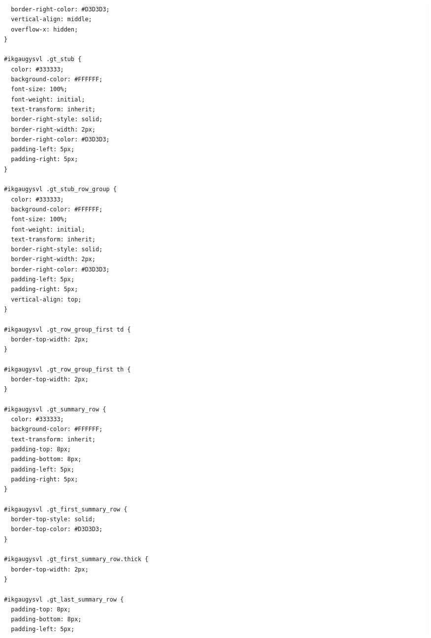 ```{=html}
  border-right-color: #D3D3D3;
  vertical-align: middle;
  overflow-x: hidden;
}

#ikgaugysvl .gt_stub {
  color: #333333;
  background-color: #FFFFFF;
  font-size: 100%;
  font-weight: initial;
  text-transform: inherit;
  border-right-style: solid;
  border-right-width: 2px;
  border-right-color: #D3D3D3;
  padding-left: 5px;
  padding-right: 5px;
}

#ikgaugysvl .gt_stub_row_group {
  color: #333333;
  background-color: #FFFFFF;
  font-size: 100%;
  font-weight: initial;
  text-transform: inherit;
  border-right-style: solid;
  border-right-width: 2px;
  border-right-color: #D3D3D3;
  padding-left: 5px;
  padding-right: 5px;
  vertical-align: top;
}

#ikgaugysvl .gt_row_group_first td {
  border-top-width: 2px;
}

#ikgaugysvl .gt_row_group_first th {
  border-top-width: 2px;
}

#ikgaugysvl .gt_summary_row {
  color: #333333;
  background-color: #FFFFFF;
  text-transform: inherit;
  padding-top: 8px;
  padding-bottom: 8px;
  padding-left: 5px;
  padding-right: 5px;
}

#ikgaugysvl .gt_first_summary_row {
  border-top-style: solid;
  border-top-color: #D3D3D3;
}

#ikgaugysvl .gt_first_summary_row.thick {
  border-top-width: 2px;
}

#ikgaugysvl .gt_last_summary_row {
  padding-top: 8px;
  padding-bottom: 8px;
  padding-left: 5px;
```
